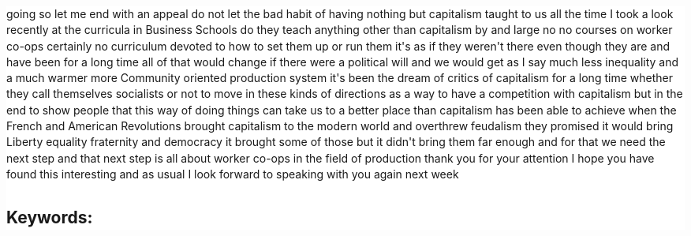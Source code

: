 going so let me end with an
appeal do not let the bad habit of
having nothing but capitalism taught to
us all the
time I took a look recently at the
curricula in Business Schools do they
teach anything other than capitalism by
and large no no courses on worker co-ops
certainly no curriculum devoted to how
to set them up or run them it's as if
they weren't there even though they are
and have been for a long time all of
that would change if there were a
political will and we would get as I say
much less
inequality and a much warmer more
Community
oriented production
system it's been the
dream of critics of capitalism for a
long time whether they call themselves
socialists or
not to move in these kinds of directions
as a way to have a competition with
capitalism but in the end to show people
that this way of doing
things can take us to a better place
than capitalism has been able to achieve
when the French and American Revolutions
brought capitalism to the modern world
and overthrew feudalism they promised it
would bring Liberty equality fraternity
and
democracy it brought some of those but
it didn't bring them far enough and for
that we need the next step and that next
step is all about worker co-ops in the
field of production
thank you for your attention I hope you
have found this interesting and as usual
I look forward to speaking with you
again next
week


## Keywords:
